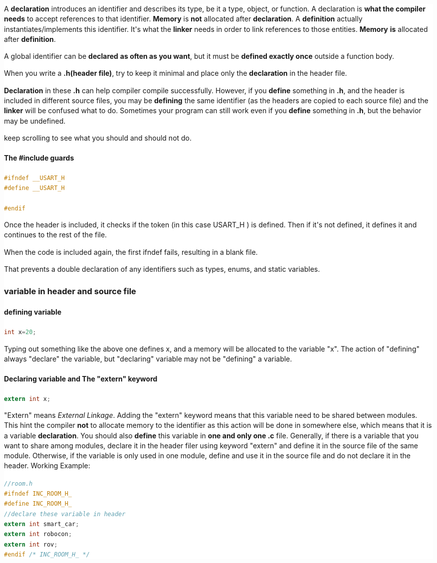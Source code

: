 A **declaration** introduces an identifier and describes its type, be it a type, object, or function. A declaration is **what the compiler needs** to accept references to that identifier. **Memory** is **not** allocated after **declaration**.
A **definition** actually instantiates/implements this identifier. It's what the **linker** needs in order to link references to those entities. **Memory** **is** allocated after **definition**.

A global identifier can be **declared** **as often as you want**, but it must be **defined exactly once** outside a function body. 

When you write a **.h(header file)**, try to keep it minimal and place only the **declaration** in the header file.

**Declaration** in these **.h** can help compiler compile successfully. However, if you **define** something in **.h**, and the header is included in different source files, you may be **defining** the same identifier (as the headers are copied to each source file) and the **linker** will be confused what to do. Sometimes your program can still work even if you **define** something in **.h**, but the behavior may be undefined. 

keep scrolling to see what you should and should not do.

#### The #include guards
```C
#ifndef __USART_H
#define __USART_H
    
#endif
```
Once the header is included, it checks if the token (in this case USART_H ) is defined. Then if it's not defined, it defines it and continues to the rest of the file.

When the code is included again, the first ifndef fails, resulting in a blank file.

That prevents a double declaration of any identifiers such as types, enums, and static variables.

### variable in header and source file
#### defining variable
```C
int x=20;
```
Typing out something like the above one defines x, and a memory will be allocated to the variable "x".
The action of "defining" always "declare" the variable, but "declaring" variable may not be "defining" a variable.

#### Declaring variable and The "extern" keyword
```C
extern int x;
```
"Extern" means *External Linkage*.
Adding the "extern" keyword means that this variable need to be shared between modules. This hint the compiler **not** to allocate memory to the identifier as this action will be done in somewhere else, which means that it is a variable **declaration**. 
You should also **define** this variable in **one and only one .c** file. 
Generally, if there is a variable that you want to share among modules, declare it in the header filer using keyword "extern" and define it in the source file of the same module. 
Otherwise, if the variable is only used in one module, define and use it in the source file and do not declare it in the header.
Working Example:
```C
//room.h
#ifndef INC_ROOM_H_
#define INC_ROOM_H_
//declare these variable in header
extern int smart_car;
extern int robocon;
extern int rov;
#endif /* INC_ROOM_H_ */
```